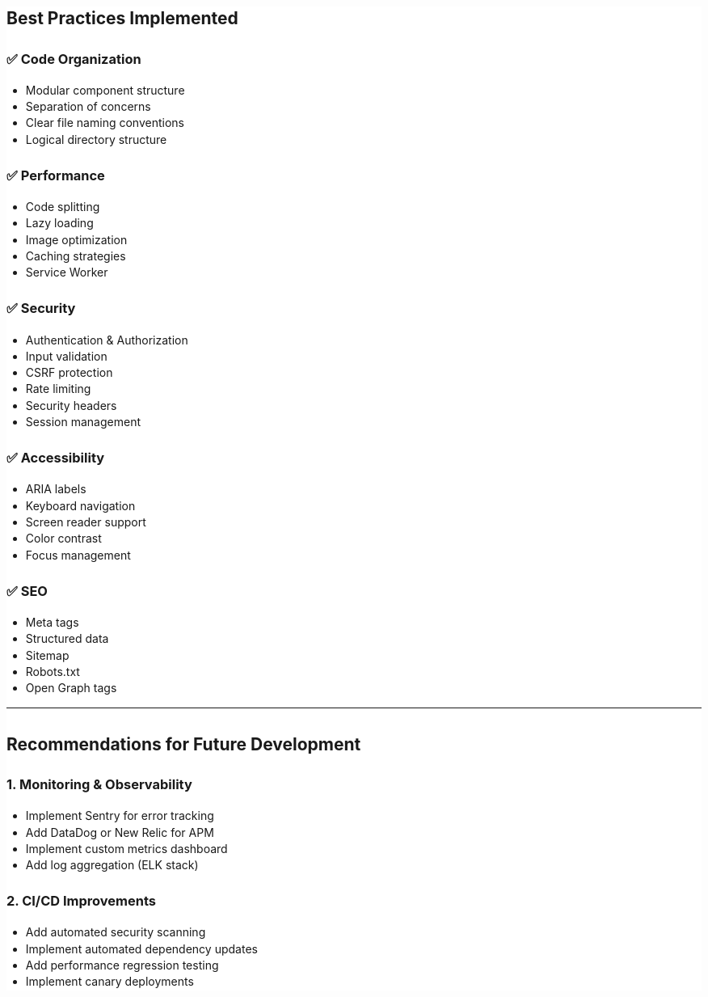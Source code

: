 
## Best Practices Implemented

### ✅ Code Organization
- Modular component structure
- Separation of concerns
- Clear file naming conventions
- Logical directory structure

### ✅ Performance
- Code splitting
- Lazy loading
- Image optimization
- Caching strategies
- Service Worker

### ✅ Security
- Authentication & Authorization
- Input validation
- CSRF protection
- Rate limiting
- Security headers
- Session management

### ✅ Accessibility
- ARIA labels
- Keyboard navigation
- Screen reader support
- Color contrast
- Focus management

### ✅ SEO
- Meta tags
- Structured data
- Sitemap
- Robots.txt
- Open Graph tags

---

## Recommendations for Future Development

### 1. Monitoring & Observability
- Implement Sentry for error tracking
- Add DataDog or New Relic for APM
- Implement custom metrics dashboard
- Add log aggregation (ELK stack)

### 2. CI/CD Improvements
- Add automated security scanning
- Implement automated dependency updates
- Add performance regression testing
- Implement canary deployments
